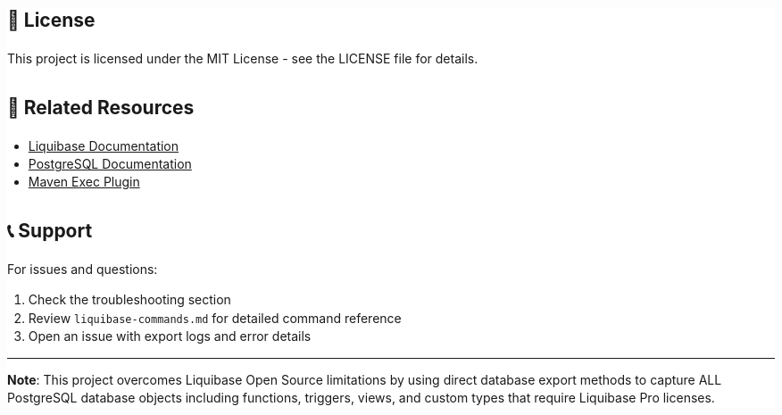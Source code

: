 ## 📄 License

This project is licensed under the MIT License - see the LICENSE file for details.

## 🔗 Related Resources

- [Liquibase Documentation](https://docs.liquibase.com/)
- [PostgreSQL Documentation](https://www.postgresql.org/docs/)
- [Maven Exec Plugin](https://www.mojohaus.org/exec-maven-plugin/)

## 📞 Support

For issues and questions:
1. Check the troubleshooting section
2. Review `liquibase-commands.md` for detailed command reference
3. Open an issue with export logs and error details

---

**Note**: This project overcomes Liquibase Open Source limitations by using direct database export methods to capture ALL PostgreSQL database objects including functions, triggers, views, and custom types that require Liquibase Pro licenses.